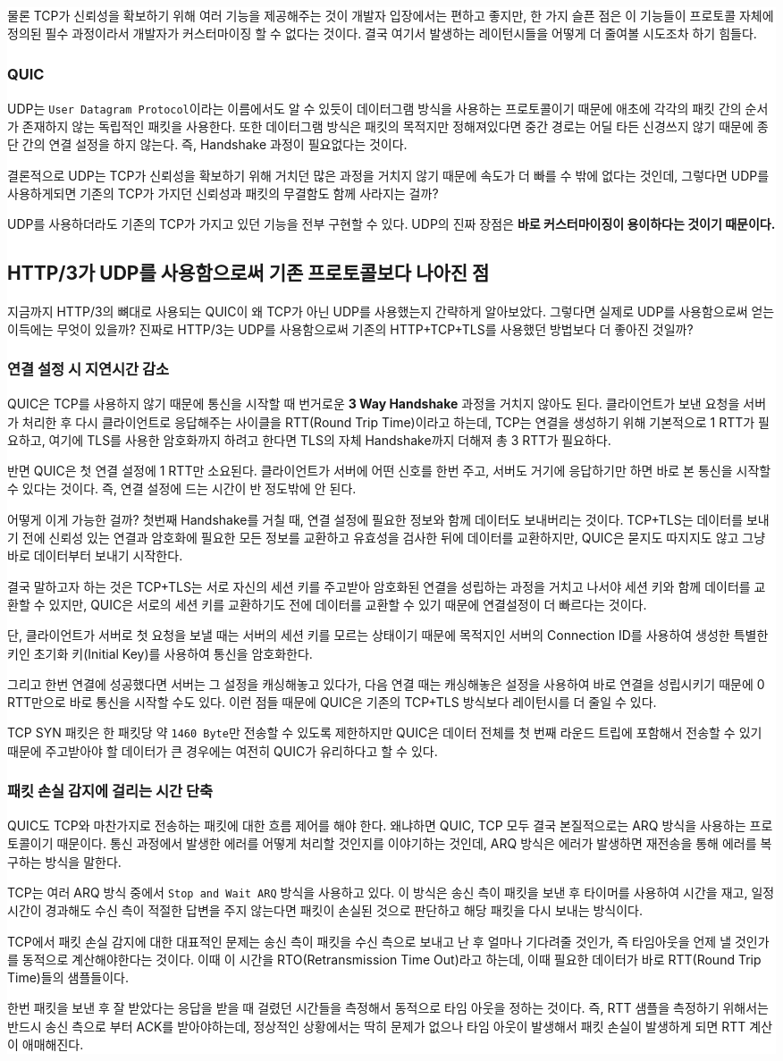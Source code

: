 물론 TCP가 신뢰성을 확보하기 위해 여러 기능을 제공해주는 것이 개발자 입장에서는 편하고 좋지만, 한 가지 슬픈 점은 이 기능들이 프로토콜 자체에 정의된 필수 과정이라서 개발자가 커스터마이징 할 수 없다는 것이다. 결국 여기서 발생하는 레이턴시들을 어떻게 더 줄여볼 시도조차 하기 힘들다.

### QUIC

UDP는 `User Datagram Protocol`이라는 이름에서도 알 수 있듯이 데이터그램 방식을 사용하는 프로토콜이기 때문에 애초에 각각의 패킷 간의 순서가 존재하지 않는 독립적인 패킷을 사용한다. 또한 데이터그램 방식은 패킷의 목적지만 정해져있다면 중간 경로는 어딜 타든 신경쓰지 않기 때문에 종단 간의 연결 설정을 하지 않는다. 즉, Handshake 과정이 필요없다는 것이다.

결론적으로 UDP는 TCP가 신뢰성을 확보하기 위해 거치던 많은 과정을 거치지 않기 때문에 속도가 더 빠를 수 밖에 없다는 것인데, 그렇다면 UDP를 사용하게되면 기존의 TCP가 가지던 신뢰성과 패킷의 무결함도 함께 사라지는 걸까?

UDP를 사용하더라도 기존의 TCP가 가지고 있던 기능을 전부 구현할 수 있다. UDP의 진짜 장점은 **바로 커스터마이징이 용이하다는 것이기 때문이다.**

## HTTP/3가 UDP를 사용함으로써 기존 프로토콜보다 나아진 점

지금까지 HTTP/3의 뼈대로 사용되는 QUIC이 왜 TCP가 아닌 UDP를 사용했는지 간략하게 알아보았다. 그렇다면 실제로 UDP를 사용함으로써 얻는 이득에는 무엇이 있을까? 진짜로 HTTP/3는 UDP를 사용함으로써 기존의 HTTP+TCP+TLS를 사용했던 방법보다 더 좋아진 것일까?

### 연결 설정 시 지연시간 감소

QUIC은 TCP를 사용하지 않기 때문에 통신을 시작할 때 번거로운 **3 Way Handshake** 과정을 거치지 않아도 된다. 클라이언트가 보낸 요청을 서버가 처리한 후 다시 클라이언트로 응답해주는 사이클을 RTT(Round Trip Time)이라고 하는데, TCP는 연결을 생성하기 위해 기본적으로 1 RTT가 필요하고, 여기에 TLS를 사용한 암호화까지 하려고 한다면 TLS의 자체 Handshake까지 더해져 총 3 RTT가 필요하다.

반면 QUIC은 첫 연결 설정에 1 RTT만 소요된다. 클라이언트가 서버에 어떤 신호를 한번 주고, 서버도 거기에 응답하기만 하면 바로 본 통신을 시작할 수 있다는 것이다. 즉, 연결 설정에 드는 시간이 반 정도밖에 안 된다.

어떻게 이게 가능한 걸까? 첫번째 Handshake를 거칠 때, 연결 설정에 필요한 정보와 함께 데이터도 보내버리는 것이다. TCP+TLS는 데이터를 보내기 전에 신뢰성 있는 연결과 암호화에 필요한 모든 정보를 교환하고 유효성을 검사한 뒤에 데이터를 교환하지만, QUIC은 묻지도 따지지도 않고 그냥 바로 데이터부터 보내기 시작한다.

결국 말하고자 하는 것은 TCP+TLS는 서로 자신의 세션 키를 주고받아 암호화된 연결을 성립하는 과정을 거치고 나서야 세션 키와 함께 데이터를 교환할 수 있지만, QUIC은 서로의 세션 키를 교환하기도 전에 데이터를 교환할 수 있기 때문에 연결설정이 더 빠르다는 것이다.

단, 클라이언트가 서버로 첫 요청을 보낼 때는 서버의 세션 키를 모르는 상태이기 때문에 목적지인 서버의 Connection ID를 사용하여 생성한 특별한 키인 초기화 키(Initial Key)를 사용하여 통신을 암호화한다.

그리고 한번 연결에 성공했다면 서버는 그 설정을 캐싱해놓고 있다가, 다음 연결 때는 캐싱해놓은 설정을 사용하여 바로 연결을 성립시키기 때문에 0 RTT만으로 바로 통신을 시작할 수도 있다. 이런 점들 때문에 QUIC은 기존의 TCP+TLS 방식보다 레이턴시를 더 줄일 수 있다.

TCP SYN 패킷은 한 패킷당 약 `1460 Byte`만 전송할 수 있도록 제한하지만 QUIC은 데이터 전체를 첫 번째 라운드 트립에 포함해서 전송할 수 있기 때문에 주고받아야 할 데이터가 큰 경우에는 여전히 QUIC가 유리하다고 할 수 있다.

### 패킷 손실 감지에 걸리는 시간 단축

QUIC도 TCP와 마찬가지로 전송하는 패킷에 대한 흐름 제어를 해야 한다. 왜냐하면 QUIC, TCP 모두 결국 본질적으로는 ARQ 방식을 사용하는 프로토콜이기 때문이다. 통신 과정에서 발생한 에러를 어떻게 처리할 것인지를 이야기하는 것인데, ARQ 방식은 에러가 발생하면 재전송을 통해 에러를 복구하는 방식을 말한다.

TCP는 여러 ARQ 방식 중에서 `Stop and Wait ARQ` 방식을 사용하고 있다. 이 방식은 송신 측이 패킷을 보낸 후 타이머를 사용하여 시간을 재고, 일정 시간이 경과해도 수신 측이 적절한 답변을 주지 않는다면 패킷이 손실된 것으로 판단하고 해당 패킷을 다시 보내는 방식이다.

TCP에서 패킷 손실 감지에 대한 대표적인 문제는 송신 측이 패킷을 수신 측으로 보내고 난 후 얼마나 기다려줄 것인가, 즉 타임아웃을 언제 낼 것인가를 동적으로 계산해야한다는 것이다. 이때 이 시간을 RTO(Retransmission Time Out)라고 하는데, 이때 필요한 데이터가 바로 RTT(Round Trip Time)들의 샘플들이다.

한번 패킷을 보낸 후 잘 받았다는 응답을 받을 때 걸렸던 시간들을 측정해서 동적으로 타임 아웃을 정하는 것이다. 즉, RTT 샘플을 측정하기 위해서는 반드시 송신 측으로 부터 ACK를 받아야하는데, 정상적인 상황에서는 딱히 문제가 없으나 타임 아웃이 발생해서 패킷 손실이 발생하게 되면 RTT 계산이 애매해진다.
